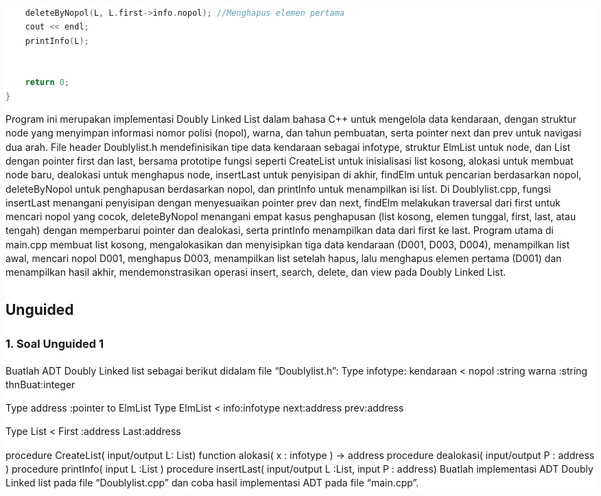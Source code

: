 ```C++
    deleteByNopol(L, L.first->info.nopol); //Menghapus elemen pertama
    cout << endl;
    printInfo(L);


    return 0;
}
```

Program ini merupakan implementasi Doubly Linked List dalam bahasa C++ untuk mengelola data kendaraan, dengan struktur node yang menyimpan informasi nomor polisi (nopol), warna, dan tahun pembuatan, serta pointer next dan prev untuk navigasi dua arah. File header Doublylist.h mendefinisikan tipe data kendaraan sebagai infotype, struktur ElmList untuk node, dan List dengan pointer first dan last, bersama prototipe fungsi seperti CreateList untuk inisialisasi list kosong, alokasi untuk membuat node baru, dealokasi untuk menghapus node, insertLast untuk penyisipan di akhir, findElm untuk pencarian berdasarkan nopol, deleteByNopol untuk penghapusan berdasarkan nopol, dan printInfo untuk menampilkan isi list. Di Doublylist.cpp, fungsi insertLast menangani penyisipan dengan menyesuaikan pointer prev dan next, findElm melakukan traversal dari first untuk mencari nopol yang cocok, deleteByNopol menangani empat kasus penghapusan (list kosong, elemen tunggal, first, last, atau tengah) dengan memperbarui pointer dan dealokasi, serta printInfo menampilkan data dari first ke last. Program utama di main.cpp membuat list kosong, mengalokasikan dan menyisipkan tiga data kendaraan (D001, D003, D004), menampilkan list awal, mencari nopol D001, menghapus D003, menampilkan list setelah hapus, lalu menghapus elemen pertama (D001) dan menampilkan hasil akhir, mendemonstrasikan operasi insert, search, delete, dan view pada Doubly Linked List.


## Unguided 

### 1. Soal Unguided 1
Buatlah ADT Doubly Linked list sebagai berikut didalam file “Doublylist.h”:
Type infotype: kendaraan <
 nopol :string
 warna :string
 thnBuat:integer
 >
 Type address :pointer to ElmList
 Type ElmList <
 info:infotype
 next:address
 prev:address
 >
 Type List <
 First :address
 Last:address
 >
 procedure CreateList( input/output L: List)
 function alokasi( x : infotype ) → address
 procedure dealokasi( input/output P : address )
 procedure printInfo( input L :List )
 procedure insertLast( input/output L :List, input P : address)
Buatlah implementasi ADT Doubly Linked list pada file “Doublylist.cpp” dan coba hasil implementasi ADT pada file “main.cpp”.

